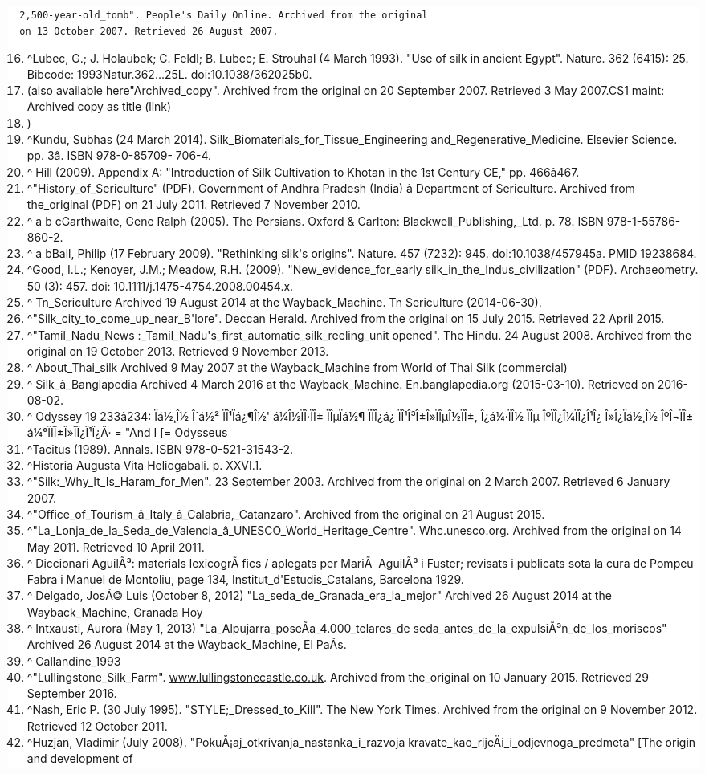       2,500-year-old_tomb". People's Daily Online. Archived from the original
      on 13 October 2007. Retrieved 26 August 2007.
  16. ^Lubec, G.; J. Holaubek; C. Feldl; B. Lubec; E. Strouhal (4 March 1993).
      "Use of silk in ancient Egypt". Nature. 362 (6415): 25. Bibcode:
      1993Natur.362...25L. doi:10.1038/362025b0.
  17.  (also available here"Archived_copy". Archived from the original on 20
      September 2007. Retrieved 3 May 2007.CS1 maint: Archived copy as title
      (link)
  18. )
  19. ^Kundu, Subhas (24 March 2014). Silk_Biomaterials_for_Tissue_Engineering
      and_Regenerative_Medicine. Elsevier Science. pp. 3â. ISBN 978-0-85709-
      706-4.
  20. ^ Hill (2009). Appendix A: "Introduction of Silk Cultivation to Khotan in
      the 1st Century CE," pp. 466â467.
  21. ^"History_of_Sericulture" (PDF). Government of Andhra Pradesh (India) â
      Department of Sericulture. Archived from the_original (PDF) on 21 July
      2011. Retrieved 7 November 2010.
  22. ^ a b cGarthwaite, Gene Ralph (2005). The Persians. Oxford & Carlton:
      Blackwell_Publishing,_Ltd. p. 78. ISBN 978-1-55786-860-2.
  23. ^ a bBall, Philip (17 February 2009). "Rethinking silk's origins".
      Nature. 457 (7232): 945. doi:10.1038/457945a. PMID 19238684.
  24. ^Good, I.L.; Kenoyer, J.M.; Meadow, R.H. (2009). "New_evidence_for_early
      silk_in_the_Indus_civilization" (PDF). Archaeometry. 50 (3): 457. doi:
      10.1111/j.1475-4754.2008.00454.x.
  25. ^ Tn_Sericulture Archived 19 August 2014 at the Wayback_Machine. Tn
      Sericulture (2014-06-30).
  26. ^"Silk_city_to_come_up_near_B'lore". Deccan Herald. Archived from the
      original on 15 July 2015. Retrieved 22 April 2015.
  27. ^"Tamil_Nadu_News :_Tamil_Nadu's_first_automatic_silk_reeling_unit
      opened". The Hindu. 24 August 2008. Archived from the original on 19
      October 2013. Retrieved 9 November 2013.
  28. ^ About_Thai_silk Archived 9 May 2007 at the Wayback_Machine from World
      of Thai Silk (commercial)
  29. ^ Silk_â_Banglapedia Archived 4 March 2016 at the Wayback_Machine.
      En.banglapedia.org (2015-03-10). Retrieved on 2016-08-02.
  30. ^ Odyssey 19 233â234: Ïá½¸Î½ Î´á½² ÏÎ¹Ïá¿¶Î½' á¼Î½ÏÎ·ÏÎ±
      ÏÎµÏá½¶ ÏÏÎ¿á¿ ÏÎ¹Î³Î±Î»ÏÎµÎ½ÏÎ±, Î¿á¼·ÏÎ½ ÏÎµ ÎºÏÎ¿Î¼ÏÎ¿Î¹Î¿
      Î»Î¿Ïá½¸Î½ ÎºÎ¬ÏÎ± á¼°ÏÏÎ±Î»Î­Î¿Î¹Î¿Â· = "And I [= Odysseus
  31. ^Tacitus (1989). Annals. ISBN 978-0-521-31543-2.
  32. ^Historia Augusta Vita Heliogabali. p. XXVI.1.
  33. ^"Silk:_Why_It_Is_Haram_for_Men". 23 September 2003. Archived from the
      original on 2 March 2007. Retrieved 6 January 2007.
  34. ^"Office_of_Tourism_â_Italy_â_Calabria,_Catanzaro". Archived from the
      original on 21 August 2015.
  35. ^"La_Lonja_de_la_Seda_de_Valencia_â_UNESCO_World_Heritage_Centre".
      Whc.unesco.org. Archived from the original on 14 May 2011. Retrieved 10
      April 2011.
  36. ^ Diccionari AguilÃ³: materials lexicogrÃ fics / aplegats per MariÃ 
      AguilÃ³ i Fuster; revisats i publicats sota la cura de Pompeu Fabra i
      Manuel de Montoliu, page 134, Institut_d'Estudis_Catalans, Barcelona
      1929.
  37. ^ Delgado, JosÃ© Luis (October 8, 2012) "La_seda_de_Granada_era_la_mejor"
      Archived 26 August 2014 at the Wayback_Machine, Granada Hoy
  38. ^ Intxausti, Aurora (May 1, 2013) "La_Alpujarra_poseÃ­a_4.000_telares_de
      seda_antes_de_la_expulsiÃ³n_de_los_moriscos" Archived 26 August 2014 at
      the Wayback_Machine, El PaÃ­s.
  39. ^ Callandine_1993
  40. ^"Lullingstone_Silk_Farm". www.lullingstonecastle.co.uk. Archived from
      the_original on 10 January 2015. Retrieved 29 September 2016.
  41. ^Nash, Eric P. (30 July 1995). "STYLE;_Dressed_to_Kill". The New York
      Times. Archived from the original on 9 November 2012. Retrieved 12
      October 2011.
  42. ^Huzjan, Vladimir (July 2008). "PokuÅ¡aj_otkrivanja_nastanka_i_razvoja
      kravate_kao_rijeÄi_i_odjevnoga_predmeta" [The origin and development of